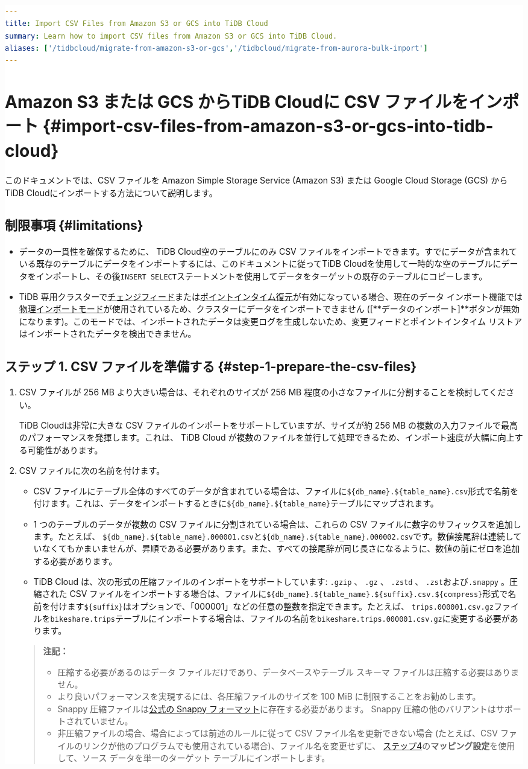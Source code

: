 ```yaml
---
title: Import CSV Files from Amazon S3 or GCS into TiDB Cloud
summary: Learn how to import CSV files from Amazon S3 or GCS into TiDB Cloud.
aliases: ['/tidbcloud/migrate-from-amazon-s3-or-gcs','/tidbcloud/migrate-from-aurora-bulk-import']
---
```


# Amazon S3 または GCS からTiDB Cloudに CSV ファイルをインポート {#import-csv-files-from-amazon-s3-or-gcs-into-tidb-cloud}

このドキュメントでは、CSV ファイルを Amazon Simple Storage Service (Amazon S3) または Google Cloud Storage (GCS) からTiDB Cloudにインポートする方法について説明します。

## 制限事項 {#limitations}

-   データの一貫性を確保するために、 TiDB Cloud空のテーブルにのみ CSV ファイルをインポートできます。すでにデータが含まれている既存のテーブルにデータをインポートするには、このドキュメントに従ってTiDB Cloudを使用して一時的な空のテーブルにデータをインポートし、その後`INSERT SELECT`ステートメントを使用してデータをターゲットの既存のテーブルにコピーします。

-   TiDB 専用クラスターで[チェンジフィード](/tidb-cloud/changefeed-overview.md)または[ポイントインタイム復元](/tidb-cloud/backup-and-restore.md#turn-on-point-in-time-restore)が有効になっている場合、現在のデータ インポート機能では[物理インポートモード](https://docs.pingcap.com/tidb/stable/tidb-lightning-physical-import-mode)が使用されているため、クラスターにデータをインポートできません ([**データのインポート]**ボタンが無効になります)。このモードでは、インポートされたデータは変更ログを生成しないため、変更フィードとポイントインタイム リストアはインポートされたデータを検出できません。

## ステップ 1. CSV ファイルを準備する {#step-1-prepare-the-csv-files}

1.  CSV ファイルが 256 MB より大きい場合は、それぞれのサイズが 256 MB 程度の小さなファイルに分割することを検討してください。

    TiDB Cloudは非常に大きな CSV ファイルのインポートをサポートしていますが、サイズが約 256 MB の複数の入力ファイルで最高のパフォーマンスを発揮します。これは、 TiDB Cloud が複数のファイルを並行して処理できるため、インポート速度が大幅に向上する可能性があります。

2.  CSV ファイルに次の名前を付けます。

    -   CSV ファイルにテーブル全体のすべてのデータが含まれている場合は、ファイルに`${db_name}.${table_name}.csv`形式で名前を付けます。これは、データをインポートするときに`${db_name}.${table_name}`テーブルにマップされます。

    -   1 つのテーブルのデータが複数の CSV ファイルに分割されている場合は、これらの CSV ファイルに数字のサフィックスを追加します。たとえば、 `${db_name}.${table_name}.000001.csv`と`${db_name}.${table_name}.000002.csv`です。数値接尾辞は連続していなくてもかまいませんが、昇順である必要があります。また、すべての接尾辞が同じ長さになるように、数値の前にゼロを追加する必要があります。

    -   TiDB Cloud は、次の形式の圧縮ファイルのインポートをサポートしています: `.gzip` 、 `.gz` 、 `.zstd` 、 `.zst`および`.snappy` 。圧縮された CSV ファイルをインポートする場合は、ファイルに`${db_name}.${table_name}.${suffix}.csv.${compress}`形式で名前を付けます`${suffix}`はオプションで、「000001」などの任意の整数を指定できます。たとえば、 `trips.000001.csv.gz`ファイルを`bikeshare.trips`テーブルにインポートする場合は、ファイルの名前を`bikeshare.trips.000001.csv.gz`に変更する必要があります。

    > **注記：**
    >
    > -   圧縮する必要があるのはデータ ファイルだけであり、データベースやテーブル スキーマ ファイルは圧縮する必要はありません。
    > -   より良いパフォーマンスを実現するには、各圧縮ファイルのサイズを 100 MiB に制限することをお勧めします。
    > -   Snappy 圧縮ファイルは[公式の Snappy フォーマット](https://github.com/google/snappy)に存在する必要があります。 Snappy 圧縮の他のバリアントはサポートされていません。
    > -   非圧縮ファイルの場合、場合によっては前述のルールに従って CSV ファイル名を更新できない場合 (たとえば、CSV ファイルのリンクが他のプログラムでも使用されている場合)、ファイル名を変更せずに、 [ステップ4](#step-4-import-csv-files-to-tidb-cloud)の**マッピング設定**を使用して、ソース データを単一のターゲット テーブルにインポートします。
